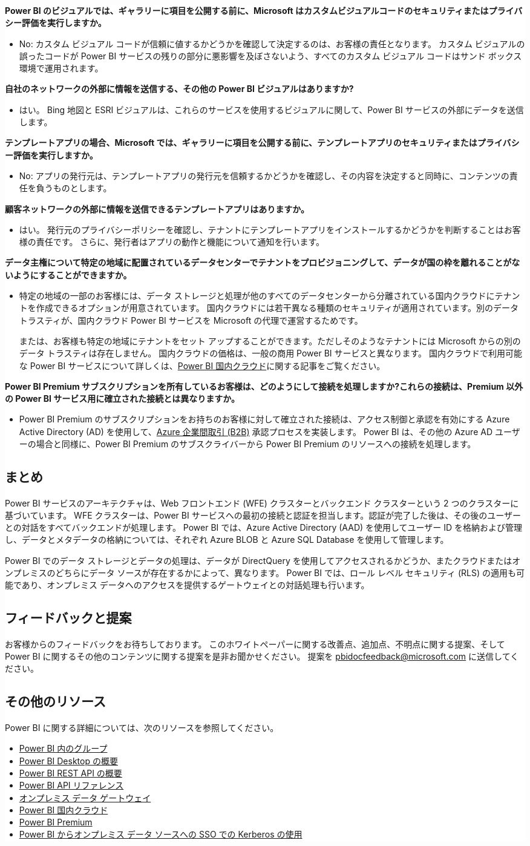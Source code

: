 **Power BI のビジュアルでは、ギャラリーに項目を公開する前に、Microsoft はカスタムビジュアルコードのセキュリティまたはプライバシー評価を実行しますか。**

* No: カスタム ビジュアル コードが信頼に値するかどうかを確認して決定するのは、お客様の責任となります。 カスタム ビジュアルの誤ったコードが Power BI サービスの残りの部分に悪影響を及ぼさないよう、すべてのカスタム ビジュアル コードはサンド ボックス環境で運用されます。

**自社のネットワークの外部に情報を送信する、その他の Power BI ビジュアルはありますか?**

* はい。 Bing 地図と ESRI ビジュアルは、これらのサービスを使用するビジュアルに関して、Power BI サービスの外部にデータを送信します。

**テンプレートアプリの場合、Microsoft では、ギャラリーに項目を公開する前に、テンプレートアプリのセキュリティまたはプライバシー評価を実行しますか。**
* No: アプリの発行元は、テンプレートアプリの発行元を信頼するかどうかを確認し、その内容を決定すると同時に、コンテンツの責任を負うものとします。 

**顧客ネットワークの外部に情報を送信できるテンプレートアプリはありますか。**
* はい。 発行元のプライバシーポリシーを確認し、テナントにテンプレートアプリをインストールするかどうかを判断することはお客様の責任です。 さらに、発行者はアプリの動作と機能について通知を行います。

**データ主権について特定の地域に配置されているデータセンターでテナントをプロビジョニングして、データが国の枠を離れることがないようにすることができますか。**

* 特定の地域の一部のお客様には、データ ストレージと処理が他のすべてのデータセンターから分離されている国内クラウドにテナントを作成できるオプションが用意されています。 国内クラウドには若干異なる種類のセキュリティが適用されています。別のデータ トラスティが、国内クラウド Power BI サービスを Microsoft の代理で運営するためです。

  または、お客様も特定の地域にテナントをセット アップすることができます。ただしそのようなテナントには Microsoft からの別のデータ トラスティは存在しません。 国内クラウドの価格は、一般の商用 Power BI サービスと異なります。 国内クラウドで利用可能な Power BI サービスについて詳しくは、[Power BI 国内クラウド](https://powerbi.microsoft.com/clouds/)に関する記事をご覧ください。

**Power BI Premium サブスクリプションを所有しているお客様は、どのようにして接続を処理しますか?これらの接続は、Premium 以外の Power BI サービス用に確立された接続とは異なりますか。**

* Power BI Premium のサブスクリプションをお持ちのお客様に対して確立された接続は、アクセス制御と承認を有効にする Azure Active Directory (AD) を使用して、[Azure 企業間取引 (B2B)](https://docs.microsoft.com/azure/active-directory/active-directory-b2b-what-is-azure-ad-b2b) 承認プロセスを実装します。 Power BI は、その他の Azure AD ユーザーの場合と同様に、Power BI Premium のサブスクライバーから Power BI Premium のリソースへの接続を処理します。

## <a name="conclusion"></a>まとめ

Power BI サービスのアーキテクチャは、Web フロントエンド (WFE) クラスターとバックエンド クラスターという 2 つのクラスターに基づいています。 WFE クラスターは、Power BI サービスへの最初の接続と認証を担当します。認証が完了した後は、その後のユーザーとの対話をすべてバックエンドが処理します。 Power BI では、Azure Active Directory (AAD) を使用してユーザー ID を格納および管理し、データとメタデータの格納については、それぞれ Azure BLOB と Azure SQL Database を使用して管理します。

Power BI でのデータ ストレージとデータの処理は、データが DirectQuery を使用してアクセスされるかどうか、またクラウドまたはオンプレミスのどちらにデータ ソースが存在するかによって、異なります。 Power BI では、ロール レベル セキュリティ (RLS) の適用も可能であり、オンプレミス データへのアクセスを提供するゲートウェイとの対話処理も行います。

## <a name="feedback-and-suggestions"></a>フィードバックと提案

お客様からのフィードバックをお待ちしております。 このホワイトペーパーに関する改善点、追加点、不明点に関する提案、そして Power BI に関するその他のコンテンツに関する提案を是非お聞かせください。 提案を [pbidocfeedback@microsoft.com](mailto:pbidocfeedback@microsoft.com) に送信してください。

## <a name="additional-resources"></a>その他のリソース

Power BI に関する詳細については、次のリソースを参照してください。

- [Power BI 内のグループ](https://support.powerbi.com/knowledgebase/articles/654247)
- [Power BI Desktop の概要](https://support.powerbi.com/knowledgebase/articles/471664)
- [Power BI REST API の概要](https://msdn.microsoft.com/library/dn877544.aspx)
- [Power BI API リファレンス](https://msdn.microsoft.com/library/mt147898.aspx)
- [オンプレミス データ ゲートウェイ](service-gateway-onprem.md)
- [Power BI 国内クラウド](https://powerbi.microsoft.com/clouds/)
- [Power BI Premium](https://aka.ms/pbipremiumwhitepaper)
- [Power BI からオンプレミス データ ソースへの SSO での Kerberos の使用](service-gateway-sso-overview.md)
